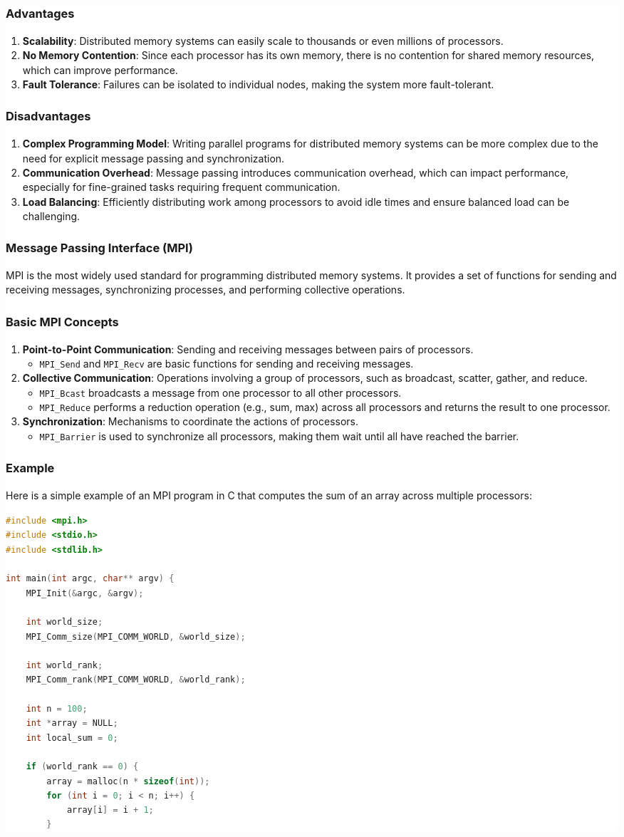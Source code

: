 ### Advantages

1. **Scalability**: Distributed memory systems can easily scale to thousands or even millions of processors.
2. **No Memory Contention**: Since each processor has its own memory, there is no contention for shared memory resources, which can improve performance.
3. **Fault Tolerance**: Failures can be isolated to individual nodes, making the system more fault-tolerant.

### Disadvantages

1. **Complex Programming Model**: Writing parallel programs for distributed memory systems can be more complex due to the need for explicit message passing and synchronization.
2. **Communication Overhead**: Message passing introduces communication overhead, which can impact performance, especially for fine-grained tasks requiring frequent communication.
3. **Load Balancing**: Efficiently distributing work among processors to avoid idle times and ensure balanced load can be challenging.

### Message Passing Interface (MPI)

MPI is the most widely used standard for programming distributed memory systems. It provides a set of functions for sending and receiving messages, synchronizing processes, and performing collective operations.

### Basic MPI Concepts

1. **Point-to-Point Communication**: Sending and receiving messages between pairs of processors.
   - `MPI_Send` and `MPI_Recv` are basic functions for sending and receiving messages.
2. **Collective Communication**: Operations involving a group of processors, such as broadcast, scatter, gather, and reduce.
   - `MPI_Bcast` broadcasts a message from one processor to all other processors.
   - `MPI_Reduce` performs a reduction operation (e.g., sum, max) across all processors and returns the result to one processor.
3. **Synchronization**: Mechanisms to coordinate the actions of processors.
   - `MPI_Barrier` is used to synchronize all processors, making them wait until all have reached the barrier.

### Example

Here is a simple example of an MPI program in C that computes the sum of an array across multiple processors:

```c
#include <mpi.h>
#include <stdio.h>
#include <stdlib.h>

int main(int argc, char** argv) {
    MPI_Init(&argc, &argv);

    int world_size;
    MPI_Comm_size(MPI_COMM_WORLD, &world_size);

    int world_rank;
    MPI_Comm_rank(MPI_COMM_WORLD, &world_rank);

    int n = 100;
    int *array = NULL;
    int local_sum = 0;

    if (world_rank == 0) {
        array = malloc(n * sizeof(int));
        for (int i = 0; i < n; i++) {
            array[i] = i + 1;
        }
```